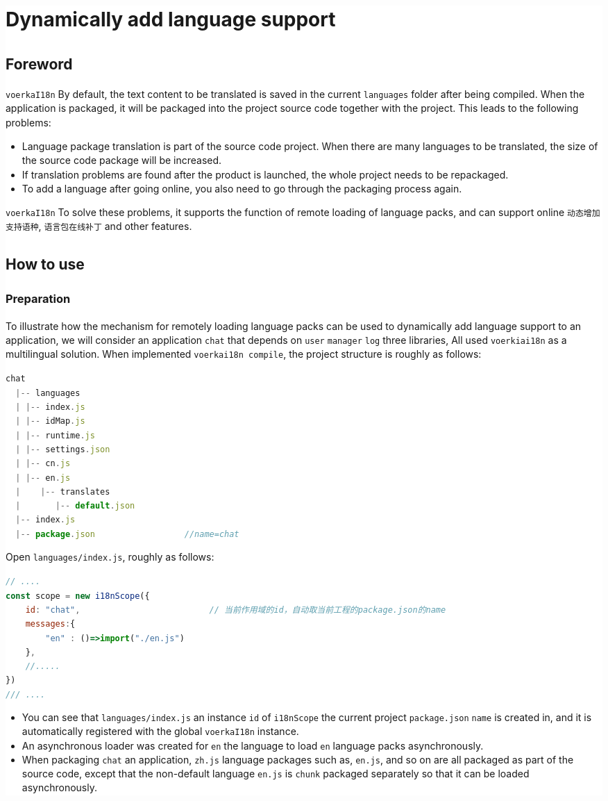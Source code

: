 # Dynamically add language support 

## Foreword
 `voerkaI18n` By default, the text content to be translated is saved in the current `languages` folder after being compiled. When the application is packaged, it will be packaged into the project source code together with the project. This leads to the following problems:
- Language package translation is part of the source code project. When there are many languages to be translated, the size of the source code package will be increased.
- If translation problems are found after the product is launched, the whole project needs to be repackaged.
- To add a language after going online, you also need to go through the packaging process again.

 `voerkaI18n` To solve these problems, it supports the function of remote loading of language packs, and can support online `动态增加支持语种`, `语言包在线补丁` and other features.


## How to use

### Preparation

To illustrate how the mechanism for remotely loading language packs can be used to dynamically add language support to an application, we will consider an application `chat` that depends on `user` `manager` `log` three libraries, All used `voerkiai18n` as a multilingual solution. When implemented `voerkai18n compile`, the project structure is roughly as follows:
```javascript
chat
  |-- languages
  | |-- index.js
  | |-- idMap.js   
  | |-- runtime.js
  | |-- settings.json                  
  | |-- cn.js
  | |-- en.js
  |    |-- translates
  |       |-- default.json
  |-- index.js
  |-- package.json                  //name=chat

```
Open `languages/index.js`, roughly as follows:
```javascript
// ....
const scope = new i18nScope({
    id: "chat",                          // 当前作用域的id，自动取当前工程的package.json的name
    messages:{ 
        "en" : ()=>import("./en.js")
    },
    //.....
}) 
/// ....
```
- You can see that `languages/index.js` an instance `id` of `i18nScope` the current project `package.json` `name` is created in, and it is automatically registered with the global `voerkaI18n` instance.
- An asynchronous loader was created for `en` the language to load `en` language packs asynchronously.
- When packaging `chat` an application, `zh.js` language packages such as, `en.js`, and so on are all packaged as part of the source code, except that the non-default language `en.js` is `chunk` packaged separately so that it can be loaded asynchronously.
